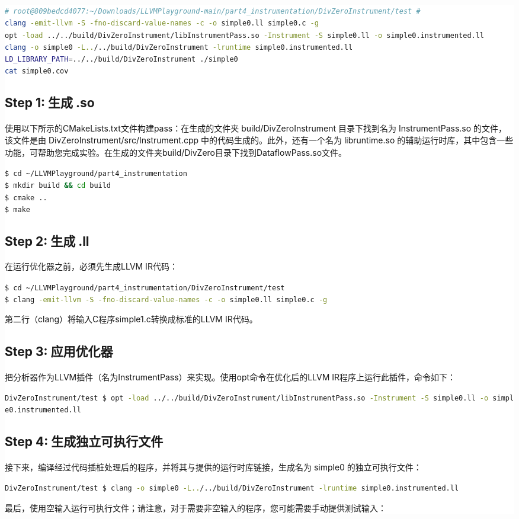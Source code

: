 ```bash
# root@809bedcd4077:~/Downloads/LLVMPlayground-main/part4_instrumentation/DivZeroInstrument/test #
clang -emit-llvm -S -fno-discard-value-names -c -o simple0.ll simple0.c -g
opt -load ../../build/DivZeroInstrument/libInstrumentPass.so -Instrument -S simple0.ll -o simple0.instrumented.ll
clang -o simple0 -L../../build/DivZeroInstrument -lruntime simple0.instrumented.ll
LD_LIBRARY_PATH=../../build/DivZeroInstrument ./simple0
cat simple0.cov
```


## Step 1: 生成 .so

使用以下所示的CMakeLists.txt文件构建pass：在生成的文件夹 build/DivZeroInstrument 目录下找到名为 InstrumentPass.so 的文件，该文件是由 DivZeroInstrument/src/Instrument.cpp 中的代码生成的。此外，还有一个名为 libruntime.so 的辅助运行时库，其中包含一些功能，可帮助您完成实验。在生成的文件夹build/DivZero目录下找到DataflowPass.so文件。

```bash
$ cd ~/LLVMPlayground/part4_instrumentation
$ mkdir build && cd build
$ cmake ..
$ make
```


## Step 2: 生成 .ll

在运行优化器之前，必须先生成LLVM IR代码：

```bash
$ cd ~/LLVMPlayground/part4_instrumentation/DivZeroInstrument/test
$ clang -emit-llvm -S -fno-discard-value-names -c -o simple0.ll simple0.c -g
```

第二行（clang）将输入C程序simple1.c转换成标准的LLVM IR代码。

## Step 3: 应用优化器

把分析器作为LLVM插件（名为InstrumentPass）来实现。使用opt命令在优化后的LLVM IR程序上运行此插件，命令如下：

```bash
DivZeroInstrument/test $ opt -load ../../build/DivZeroInstrument/libInstrumentPass.so -Instrument -S simple0.ll -o simple0.instrumented.ll
```

## Step 4: 生成独立可执行文件

接下来，编译经过代码插桩处理后的程序，并将其与提供的运行时库链接，生成名为 simple0 的独立可执行文件：

```bash
DivZeroInstrument/test $ clang -o simple0 -L../../build/DivZeroInstrument -lruntime simple0.instrumented.ll
```

最后，使用空输入运行可执行文件；请注意，对于需要非空输入的程序，您可能需要手动提供测试输入：
